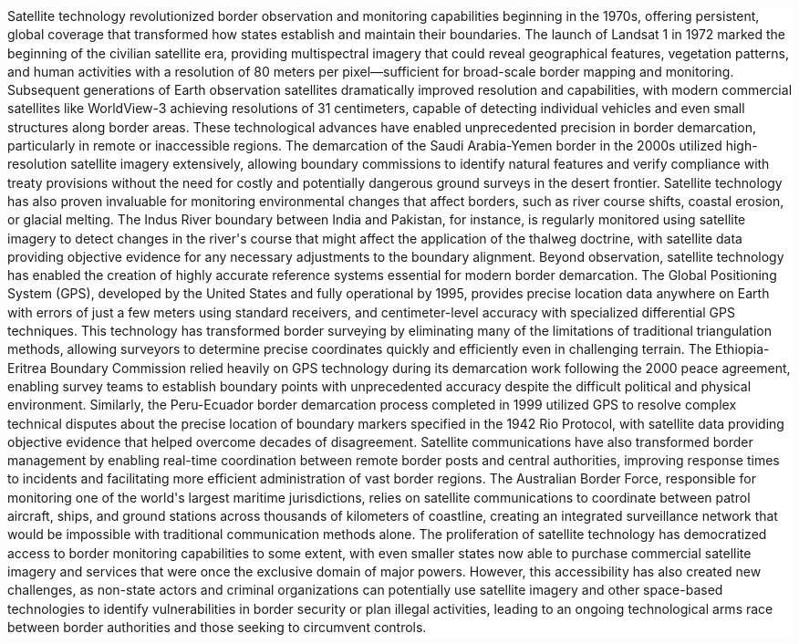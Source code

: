 Satellite technology revolutionized border observation and monitoring capabilities beginning in the 1970s, offering persistent, global coverage that transformed how states establish and maintain their boundaries. The launch of Landsat 1 in 1972 marked the beginning of the civilian satellite era, providing multispectral imagery that could reveal geographical features, vegetation patterns, and human activities with a resolution of 80 meters per pixel—sufficient for broad-scale border mapping and monitoring. Subsequent generations of Earth observation satellites dramatically improved resolution and capabilities, with modern commercial satellites like WorldView-3 achieving resolutions of 31 centimeters, capable of detecting individual vehicles and even small structures along border areas. These technological advances have enabled unprecedented precision in border demarcation, particularly in remote or inaccessible regions. The demarcation of the Saudi Arabia-Yemen border in the 2000s utilized high-resolution satellite imagery extensively, allowing boundary commissions to identify natural features and verify compliance with treaty provisions without the need for costly and potentially dangerous ground surveys in the desert frontier. Satellite technology has also proven invaluable for monitoring environmental changes that affect borders, such as river course shifts, coastal erosion, or glacial melting. The Indus River boundary between India and Pakistan, for instance, is regularly monitored using satellite imagery to detect changes in the river's course that might affect the application of the thalweg doctrine, with satellite data providing objective evidence for any necessary adjustments to the boundary alignment. Beyond observation, satellite technology has enabled the creation of highly accurate reference systems essential for modern border demarcation. The Global Positioning System (GPS), developed by the United States and fully operational by 1995, provides precise location data anywhere on Earth with errors of just a few meters using standard receivers, and centimeter-level accuracy with specialized differential GPS techniques. This technology has transformed border surveying by eliminating many of the limitations of traditional triangulation methods, allowing surveyors to determine precise coordinates quickly and efficiently even in challenging terrain. The Ethiopia-Eritrea Boundary Commission relied heavily on GPS technology during its demarcation work following the 2000 peace agreement, enabling survey teams to establish boundary points with unprecedented accuracy despite the difficult political and physical environment. Similarly, the Peru-Ecuador border demarcation process completed in 1999 utilized GPS to resolve complex technical disputes about the precise location of boundary markers specified in the 1942 Rio Protocol, with satellite data providing objective evidence that helped overcome decades of disagreement. Satellite communications have also transformed border management by enabling real-time coordination between remote border posts and central authorities, improving response times to incidents and facilitating more efficient administration of vast border regions. The Australian Border Force, responsible for monitoring one of the world's largest maritime jurisdictions, relies on satellite communications to coordinate between patrol aircraft, ships, and ground stations across thousands of kilometers of coastline, creating an integrated surveillance network that would be impossible with traditional communication methods alone. The proliferation of satellite technology has democratized access to border monitoring capabilities to some extent, with even smaller states now able to purchase commercial satellite imagery and services that were once the exclusive domain of major powers. However, this accessibility has also created new challenges, as non-state actors and criminal organizations can potentially use satellite imagery and other space-based technologies to identify vulnerabilities in border security or plan illegal activities, leading to an ongoing technological arms race between border authorities and those seeking to circumvent controls.
